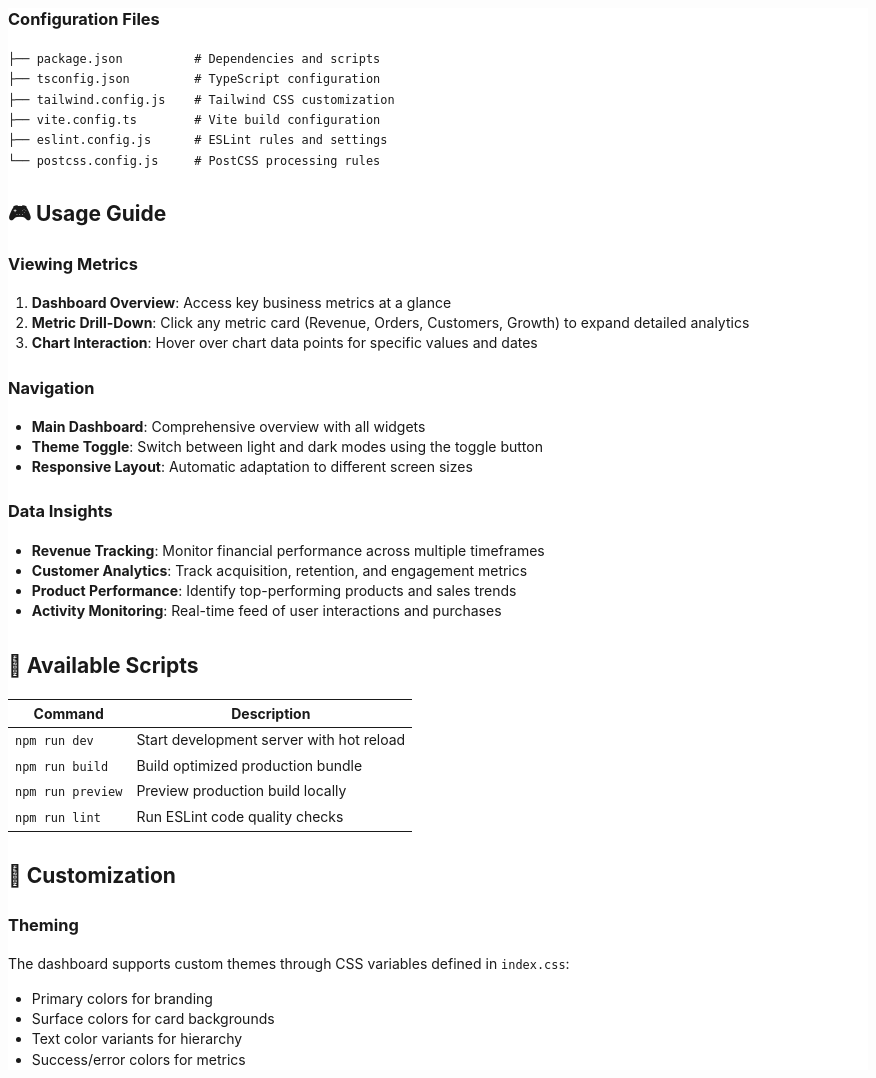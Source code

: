 ### Configuration Files
```
├── package.json          # Dependencies and scripts
├── tsconfig.json         # TypeScript configuration
├── tailwind.config.js    # Tailwind CSS customization
├── vite.config.ts        # Vite build configuration
├── eslint.config.js      # ESLint rules and settings
└── postcss.config.js     # PostCSS processing rules
```

## 🎮 Usage Guide

### Viewing Metrics
1. **Dashboard Overview**: Access key business metrics at a glance
2. **Metric Drill-Down**: Click any metric card (Revenue, Orders, Customers, Growth) to expand detailed analytics
3. **Chart Interaction**: Hover over chart data points for specific values and dates

### Navigation
- **Main Dashboard**: Comprehensive overview with all widgets
- **Theme Toggle**: Switch between light and dark modes using the toggle button
- **Responsive Layout**: Automatic adaptation to different screen sizes

### Data Insights
- **Revenue Tracking**: Monitor financial performance across multiple timeframes
- **Customer Analytics**: Track acquisition, retention, and engagement metrics
- **Product Performance**: Identify top-performing products and sales trends
- **Activity Monitoring**: Real-time feed of user interactions and purchases

## 🔧 Available Scripts

| Command | Description |
|---------|-------------|
| `npm run dev` | Start development server with hot reload |
| `npm run build` | Build optimized production bundle |
| `npm run preview` | Preview production build locally |
| `npm run lint` | Run ESLint code quality checks |

## 🎨 Customization

### Theming
The dashboard supports custom themes through CSS variables defined in `index.css`:
- Primary colors for branding
- Surface colors for card backgrounds
- Text color variants for hierarchy
- Success/error colors for metrics
